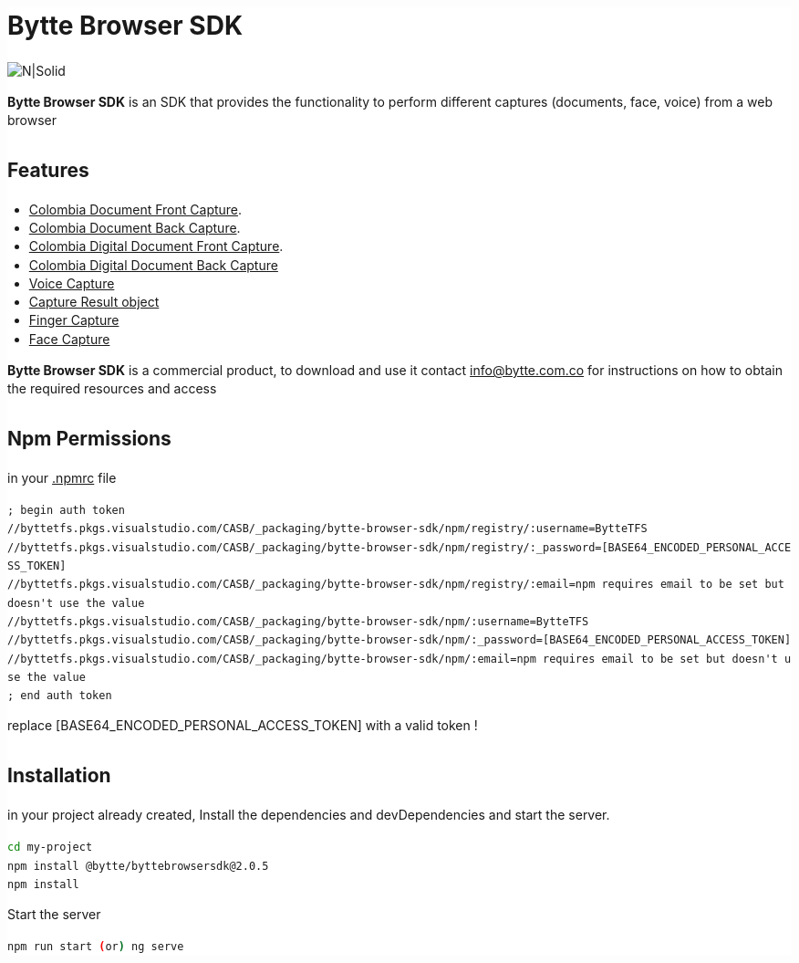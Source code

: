 # Bytte Browser SDK

![N|Solid](https://www.bytte.com.co/pagweb/wp-content/uploads/2019/05/by-casb-logo.png)

**Bytte Browser SDK** is an SDK that provides the functionality to perform different captures (documents, face, voice) from a web browser 

## Features

 - [Colombia Document Front Capture](#CaptureCOBackDocument).
 - [Colombia Document Back Capture](#CaptureCOFrontDocument).
 - [Colombia Digital Document Front Capture](#CaptureCODigitalFrontDocument).
 - [Colombia Digital Document Back Capture](#CaptureCODigitalBackDocument)
 - [Voice Capture](#VoiceCapture)
 - [Capture Result object](#CaptureDocumentoResult)
 - [Finger Capture](#CaptureFinger)
 - [Face Capture](#CaptureFace)

**Bytte Browser SDK**  is a commercial product, to download and use it contact info@bytte.com.co for instructions on how to obtain the required resources and access
 
## Npm Permissions
in your [.npmrc](https://go.microsoft.com/fwlink/?linkid=724423) file

```Shell
; begin auth token  
//byttetfs.pkgs.visualstudio.com/CASB/_packaging/bytte-browser-sdk/npm/registry/:username=BytteTFS  
//byttetfs.pkgs.visualstudio.com/CASB/_packaging/bytte-browser-sdk/npm/registry/:_password=[BASE64_ENCODED_PERSONAL_ACCESS_TOKEN]  
//byttetfs.pkgs.visualstudio.com/CASB/_packaging/bytte-browser-sdk/npm/registry/:email=npm requires email to be set but doesn't use the value  
//byttetfs.pkgs.visualstudio.com/CASB/_packaging/bytte-browser-sdk/npm/:username=BytteTFS  
//byttetfs.pkgs.visualstudio.com/CASB/_packaging/bytte-browser-sdk/npm/:_password=[BASE64_ENCODED_PERSONAL_ACCESS_TOKEN]  
//byttetfs.pkgs.visualstudio.com/CASB/_packaging/bytte-browser-sdk/npm/:email=npm requires email to be set but doesn't use the value  
; end auth token
```
replace [BASE64_ENCODED_PERSONAL_ACCESS_TOKEN]  with a valid token !

## Installation

in your project already created, Install the dependencies and devDependencies and start the server.

```sh
cd my-project
npm install @bytte/byttebrowsersdk@2.0.5
npm install
```
Start the server
```bash
npm run start (or) ng serve
```
